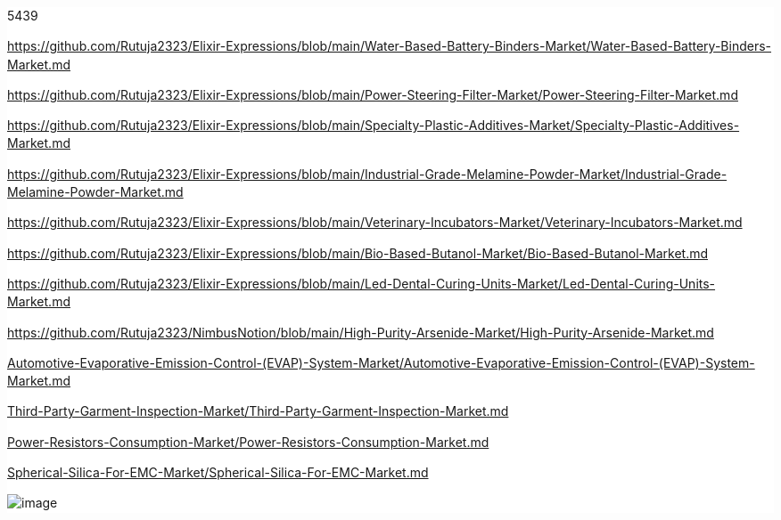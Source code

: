 5439</p><p><a href="https://github.com/Rutuja2323/Elixir-Expressions/blob/main/Water-Based-Battery-Binders-Market/Water-Based-Battery-Binders-Market.md">https://github.com/Rutuja2323/Elixir-Expressions/blob/main/Water-Based-Battery-Binders-Market/Water-Based-Battery-Binders-Market.md</a></p><p><a href="https://github.com/Rutuja2323/Elixir-Expressions/blob/main/Power-Steering-Filter-Market/Power-Steering-Filter-Market.md">https://github.com/Rutuja2323/Elixir-Expressions/blob/main/Power-Steering-Filter-Market/Power-Steering-Filter-Market.md</a></p><p><a href="https://github.com/Rutuja2323/Elixir-Expressions/blob/main/Specialty-Plastic-Additives-Market/Specialty-Plastic-Additives-Market.md">https://github.com/Rutuja2323/Elixir-Expressions/blob/main/Specialty-Plastic-Additives-Market/Specialty-Plastic-Additives-Market.md</a></p><p><a href="https://github.com/Rutuja2323/Elixir-Expressions/blob/main/Industrial-Grade-Melamine-Powder-Market/Industrial-Grade-Melamine-Powder-Market.md">https://github.com/Rutuja2323/Elixir-Expressions/blob/main/Industrial-Grade-Melamine-Powder-Market/Industrial-Grade-Melamine-Powder-Market.md</a></p><p><a href="https://github.com/Rutuja2323/Elixir-Expressions/blob/main/Veterinary-Incubators-Market/Veterinary-Incubators-Market.md">https://github.com/Rutuja2323/Elixir-Expressions/blob/main/Veterinary-Incubators-Market/Veterinary-Incubators-Market.md</a></p><p><a href="https://github.com/Rutuja2323/Elixir-Expressions/blob/main/Bio-Based-Butanol-Market/Bio-Based-Butanol-Market.md">https://github.com/Rutuja2323/Elixir-Expressions/blob/main/Bio-Based-Butanol-Market/Bio-Based-Butanol-Market.md</a></p><p><a href="https://github.com/Rutuja2323/Elixir-Expressions/blob/main/Led-Dental-Curing-Units-Market/Led-Dental-Curing-Units-Market.md">https://github.com/Rutuja2323/Elixir-Expressions/blob/main/Led-Dental-Curing-Units-Market/Led-Dental-Curing-Units-Market.md</a></p><p><a href="https://github.com/Rutuja2323/NimbusNotion/blob/main/High-Purity-Arsenide-Market/High-Purity-Arsenide-Market.md">https://github.com/Rutuja2323/NimbusNotion/blob/main/High-Purity-Arsenide-Market/High-Purity-Arsenide-Market.md</a></p><p><a href="Automotive-Evaporative-Emission-Control-(EVAP)-System-Market/Automotive-Evaporative-Emission-Control-(EVAP)-System-Market.md">Automotive-Evaporative-Emission-Control-(EVAP)-System-Market/Automotive-Evaporative-Emission-Control-(EVAP)-System-Market.md</a></p><p><a href="Third-Party-Garment-Inspection-Market/Third-Party-Garment-Inspection-Market.md">Third-Party-Garment-Inspection-Market/Third-Party-Garment-Inspection-Market.md</a></p><p><a href="Power-Resistors-Consumption-Market/Power-Resistors-Consumption-Market.md">Power-Resistors-Consumption-Market/Power-Resistors-Consumption-Market.md</a></p><p><a href="Spherical-Silica-For-EMC-Market/Spherical-Silica-For-EMC-Market.md">Spherical-Silica-For-EMC-Market/Spherical-Silica-For-EMC-Market.md</a></p>
![image](https://github.com/user-attachments/assets/6877fee8-8320-4ff7-be5f-9e6baf3526dd)

